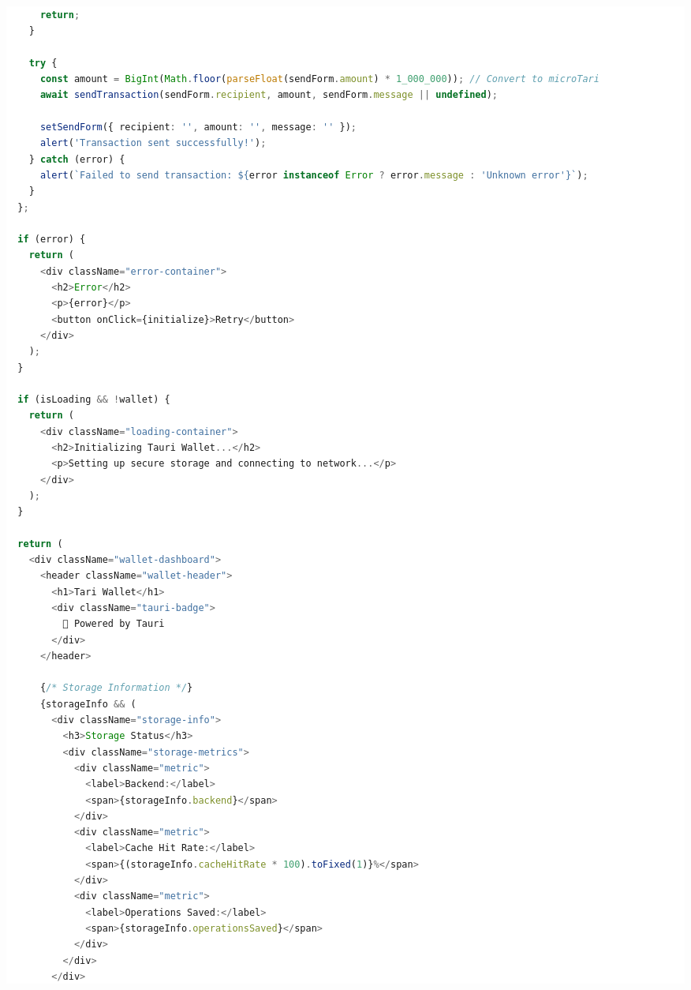 ```typescript
      return;
    }
    
    try {
      const amount = BigInt(Math.floor(parseFloat(sendForm.amount) * 1_000_000)); // Convert to microTari
      await sendTransaction(sendForm.recipient, amount, sendForm.message || undefined);
      
      setSendForm({ recipient: '', amount: '', message: '' });
      alert('Transaction sent successfully!');
    } catch (error) {
      alert(`Failed to send transaction: ${error instanceof Error ? error.message : 'Unknown error'}`);
    }
  };
  
  if (error) {
    return (
      <div className="error-container">
        <h2>Error</h2>
        <p>{error}</p>
        <button onClick={initialize}>Retry</button>
      </div>
    );
  }
  
  if (isLoading && !wallet) {
    return (
      <div className="loading-container">
        <h2>Initializing Tauri Wallet...</h2>
        <p>Setting up secure storage and connecting to network...</p>
      </div>
    );
  }
  
  return (
    <div className="wallet-dashboard">
      <header className="wallet-header">
        <h1>Tari Wallet</h1>
        <div className="tauri-badge">
          🦀 Powered by Tauri
        </div>
      </header>
      
      {/* Storage Information */}
      {storageInfo && (
        <div className="storage-info">
          <h3>Storage Status</h3>
          <div className="storage-metrics">
            <div className="metric">
              <label>Backend:</label>
              <span>{storageInfo.backend}</span>
            </div>
            <div className="metric">
              <label>Cache Hit Rate:</label>
              <span>{(storageInfo.cacheHitRate * 100).toFixed(1)}%</span>
            </div>
            <div className="metric">
              <label>Operations Saved:</label>
              <span>{storageInfo.operationsSaved}</span>
            </div>
          </div>
        </div>
```